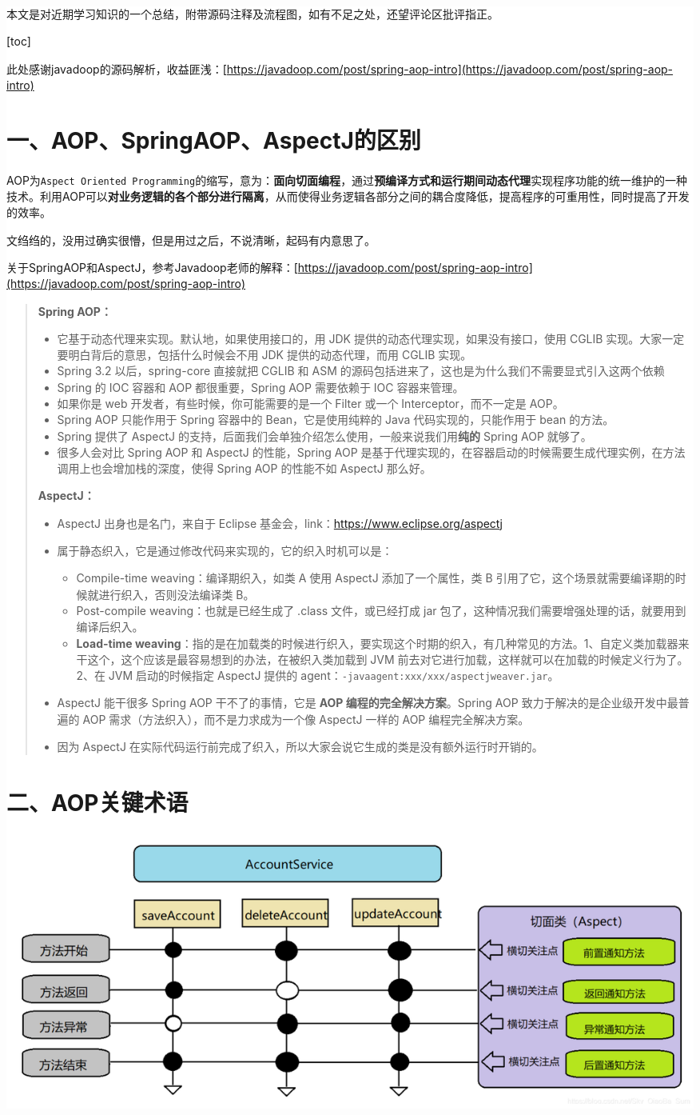 本文是对近期学习知识的一个总结，附带源码注释及流程图，如有不足之处，还望评论区批评指正。

[toc]

此处感谢javadoop的源码解析，收益匪浅：[https://javadoop.com/post/spring-aop-intro](https://javadoop.com/post/spring-aop-intro)

# 一、AOP、SpringAOP、AspectJ的区别

AOP为`Aspect Oriented Programming`的缩写，意为：**面向切面编程**，通过**预编译方式和运行期间动态代理**实现程序功能的统一维护的一种技术。利用AOP可以**对业务逻辑的各个部分进行隔离**，从而使得业务逻辑各部分之间的耦合度降低，提高程序的可重用性，同时提高了开发的效率。

文绉绉的，没用过确实很懵，但是用过之后，不说清晰，起码有内意思了。

关于SpringAOP和AspectJ，参考Javadoop老师的解释：[https://javadoop.com/post/spring-aop-intro](https://javadoop.com/post/spring-aop-intro)

> **Spring AOP：**
>
> - 它基于动态代理来实现。默认地，如果使用接口的，用 JDK 提供的动态代理实现，如果没有接口，使用 CGLIB 实现。大家一定要明白背后的意思，包括什么时候会不用 JDK 提供的动态代理，而用 CGLIB 实现。
> - Spring 3.2 以后，spring-core 直接就把 CGLIB 和 ASM 的源码包括进来了，这也是为什么我们不需要显式引入这两个依赖
> - Spring 的 IOC 容器和 AOP 都很重要，Spring AOP 需要依赖于 IOC 容器来管理。
> - 如果你是 web 开发者，有些时候，你可能需要的是一个 Filter 或一个 Interceptor，而不一定是 AOP。
> - Spring AOP 只能作用于 Spring 容器中的 Bean，它是使用纯粹的 Java 代码实现的，只能作用于 bean 的方法。
> - Spring 提供了 AspectJ 的支持，后面我们会单独介绍怎么使用，一般来说我们用**纯的** Spring AOP 就够了。
> - 很多人会对比 Spring AOP 和 AspectJ 的性能，Spring AOP 是基于代理实现的，在容器启动的时候需要生成代理实例，在方法调用上也会增加栈的深度，使得 Spring AOP 的性能不如 AspectJ 那么好。
>
> **AspectJ：**
>
> - AspectJ 出身也是名门，来自于 Eclipse 基金会，link：https://www.eclipse.org/aspectj
>
> - 属于静态织入，它是通过修改代码来实现的，它的织入时机可以是：
>   - Compile-time weaving：编译期织入，如类 A 使用 AspectJ 添加了一个属性，类 B 引用了它，这个场景就需要编译期的时候就进行织入，否则没法编译类 B。
>   - Post-compile weaving：也就是已经生成了 .class 文件，或已经打成 jar 包了，这种情况我们需要增强处理的话，就要用到编译后织入。
>   - **Load-time weaving**：指的是在加载类的时候进行织入，要实现这个时期的织入，有几种常见的方法。1、自定义类加载器来干这个，这个应该是最容易想到的办法，在被织入类加载到 JVM 前去对它进行加载，这样就可以在加载的时候定义行为了。2、在 JVM 启动的时候指定 AspectJ 提供的 agent：`-javaagent:xxx/xxx/aspectjweaver.jar`。
>
> - AspectJ 能干很多 Spring AOP 干不了的事情，它是 **AOP 编程的完全解决方案**。Spring AOP 致力于解决的是企业级开发中最普遍的 AOP 需求（方法织入），而不是力求成为一个像 AspectJ 一样的 AOP 编程完全解决方案。
> - 因为 AspectJ 在实际代码运行前完成了织入，所以大家会说它生成的类是没有额外运行时开销的。

# 二、AOP关键术语

![image-20240719143552544](img/Aop%E6%BA%90%E7%A0%81%E8%A7%A3%E6%9E%90+%E4%B8%93%E4%B8%9A%E6%9C%AF%E8%AF%AD%E8%AF%A6%E8%A7%A3/image-20240719143552544.png)